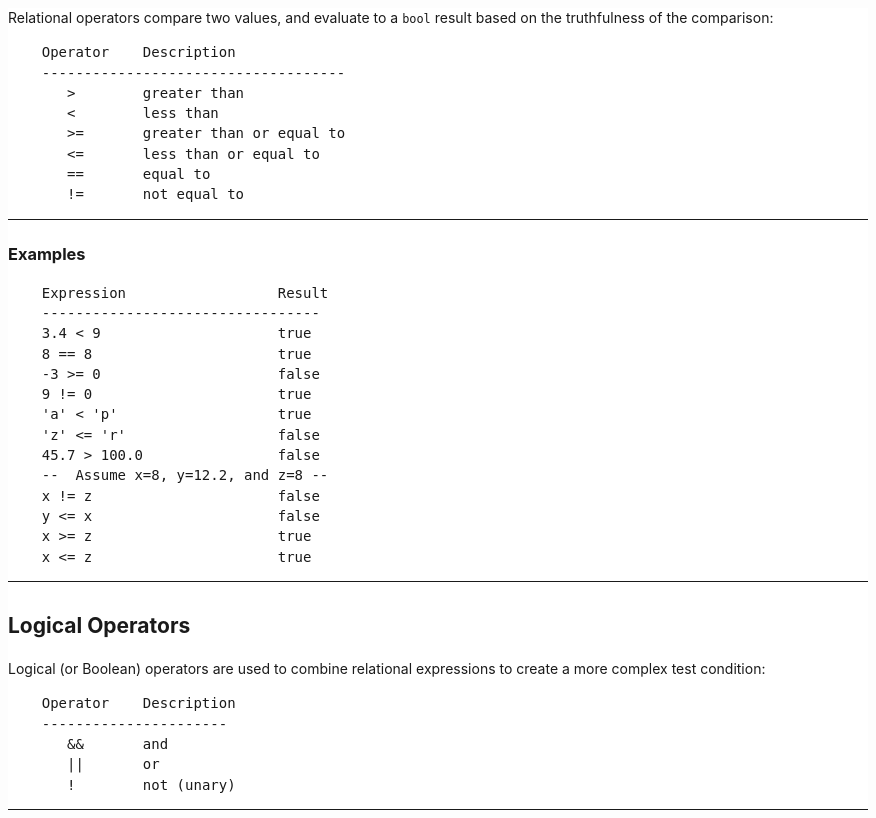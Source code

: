 Relational operators compare two values, and evaluate to a `bool` result based on the truthfulness of the comparison:

<pre>
    Operator    Description     
    ------------------------------------
       >        greater than    
       <        less than       
       >=       greater than or equal to
       <=       less than or equal to
       ==       equal to 
       !=       not equal to
</pre>

---

### Examples

<pre>
    Expression                  Result
    ---------------------------------
    3.4 < 9                     true
    8 == 8                      true
    -3 >= 0                     false
    9 != 0                      true
    'a' < 'p'                   true
    'z' <= 'r'                  false
    45.7 > 100.0                false
    --  Assume x=8, y=12.2, and z=8 --
    x != z                      false
    y <= x                      false
    x >= z                      true
    x <= z                      true
</pre>

---

## Logical Operators

Logical (or Boolean) operators are used to combine relational expressions to create a more complex test condition:

<pre>
    Operator    Description     
    ----------------------
       &&       and
       ||       or
       !        not (unary)
</pre>

---
